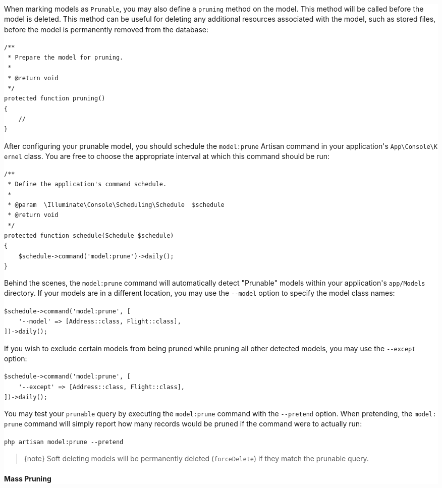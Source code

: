 When marking models as `Prunable`, you may also define a `pruning` method on the model. This method will be called before the model is deleted. This method can be useful for deleting any additional resources associated with the model, such as stored files, before the model is permanently removed from the database:

    /**
     * Prepare the model for pruning.
     *
     * @return void
     */
    protected function pruning()
    {
        //
    }

After configuring your prunable model, you should schedule the `model:prune` Artisan command in your application's `App\Console\Kernel` class. You are free to choose the appropriate interval at which this command should be run:

    /**
     * Define the application's command schedule.
     *
     * @param  \Illuminate\Console\Scheduling\Schedule  $schedule
     * @return void
     */
    protected function schedule(Schedule $schedule)
    {
        $schedule->command('model:prune')->daily();
    }

Behind the scenes, the `model:prune` command will automatically detect "Prunable" models within your application's `app/Models` directory. If your models are in a different location, you may use the `--model` option to specify the model class names:

    $schedule->command('model:prune', [
        '--model' => [Address::class, Flight::class],
    ])->daily();

If you wish to exclude certain models from being pruned while pruning all other detected models, you may use the `--except` option:

    $schedule->command('model:prune', [
        '--except' => [Address::class, Flight::class],
    ])->daily();

You may test your `prunable` query by executing the `model:prune` command with the `--pretend` option. When pretending, the `model:prune` command will simply report how many records would be pruned if the command were to actually run:

    php artisan model:prune --pretend

> {note} Soft deleting models will be permanently deleted (`forceDelete`) if they match the prunable query.

<a name="mass-pruning"></a>
#### Mass Pruning
